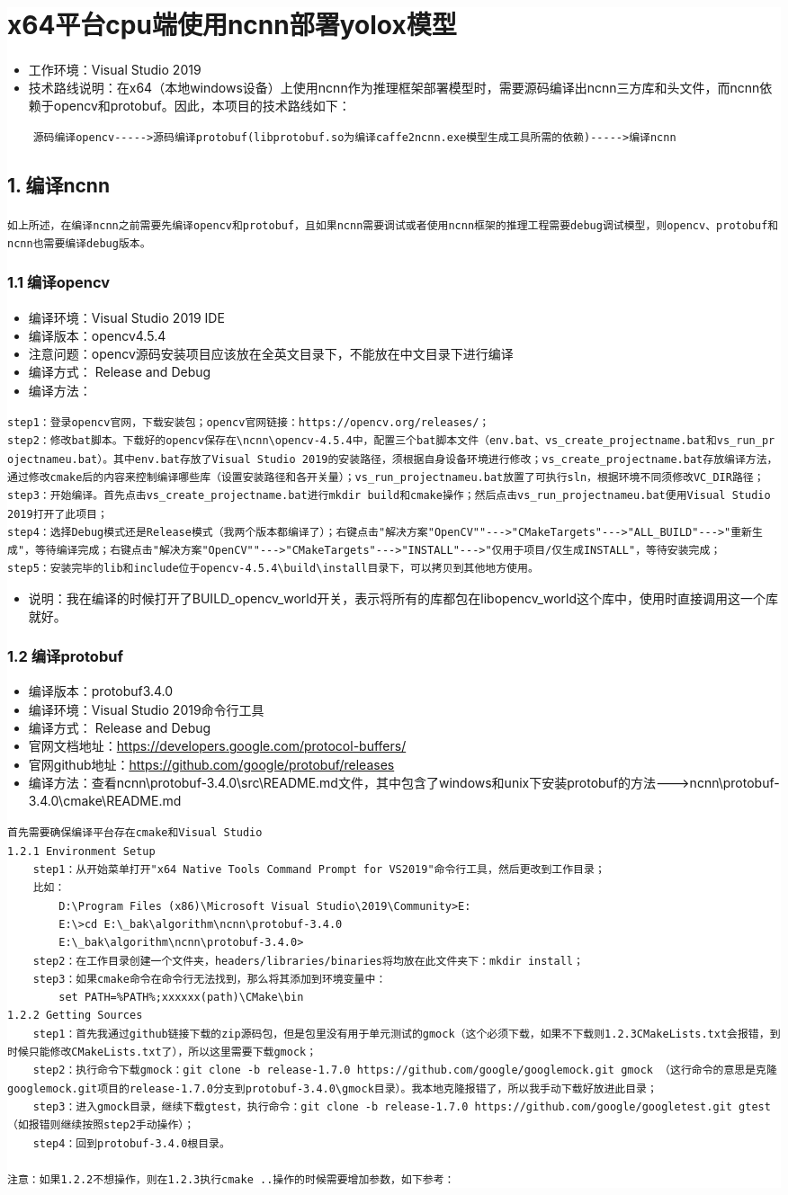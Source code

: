 # x64平台cpu端使用ncnn部署yolox模型
- 工作环境：Visual Studio 2019
- 技术路线说明：在x64（本地windows设备）上使用ncnn作为推理框架部署模型时，需要源码编译出ncnn三方库和头文件，而ncnn依赖于opencv和protobuf。因此，本项目的技术路线如下：
```
    源码编译opencv----->源码编译protobuf(libprotobuf.so为编译caffe2ncnn.exe模型生成工具所需的依赖)----->编译ncnn
```
## 1. 编译ncnn
```
如上所述，在编译ncnn之前需要先编译opencv和protobuf，且如果ncnn需要调试或者使用ncnn框架的推理工程需要debug调试模型，则opencv、protobuf和ncnn也需要编译debug版本。
```
### 1.1 编译opencv
- 编译环境：Visual Studio 2019 IDE
- 编译版本：opencv4.5.4
- 注意问题：opencv源码安装项目应该放在全英文目录下，不能放在中文目录下进行编译
- 编译方式： Release and Debug
- 编译方法：
```
step1：登录opencv官网，下载安装包；opencv官网链接：https://opencv.org/releases/；
step2：修改bat脚本。下载好的opencv保存在\ncnn\opencv-4.5.4中，配置三个bat脚本文件（env.bat、vs_create_projectname.bat和vs_run_projectnameu.bat）。其中env.bat存放了Visual Studio 2019的安装路径，须根据自身设备环境进行修改；vs_create_projectname.bat存放编译方法，通过修改cmake后的内容来控制编译哪些库（设置安装路径和各开关量）；vs_run_projectnameu.bat放置了可执行sln，根据环境不同须修改VC_DIR路径；
step3：开始编译。首先点击vs_create_projectname.bat进行mkdir build和cmake操作；然后点击vs_run_projectnameu.bat便用Visual Studio 2019打开了此项目；
step4：选择Debug模式还是Release模式（我两个版本都编译了）；右键点击"解决方案"OpenCV""--->"CMakeTargets"--->"ALL_BUILD"--->"重新生成"，等待编译完成；右键点击"解决方案"OpenCV""--->"CMakeTargets"--->"INSTALL"--->"仅用于项目/仅生成INSTALL"，等待安装完成；
step5：安装完毕的lib和include位于opencv-4.5.4\build\install目录下，可以拷贝到其他地方使用。
```
- 说明：我在编译的时候打开了BUILD_opencv_world开关，表示将所有的库都包在libopencv_world这个库中，使用时直接调用这一个库就好。

### 1.2 编译protobuf
- 编译版本：protobuf3.4.0
- 编译环境：Visual Studio 2019命令行工具
- 编译方式： Release and Debug
- 官网文档地址：https://developers.google.com/protocol-buffers/
- 官网github地址：https://github.com/google/protobuf/releases
- 编译方法：查看ncnn\protobuf-3.4.0\src\README.md文件，其中包含了windows和unix下安装protobuf的方法--->ncnn\protobuf-3.4.0\cmake\README.md
```
首先需要确保编译平台存在cmake和Visual Studio
1.2.1 Environment Setup
    step1：从开始菜单打开"x64 Native Tools Command Prompt for VS2019"命令行工具，然后更改到工作目录；
    比如：
        D:\Program Files (x86)\Microsoft Visual Studio\2019\Community>E:
        E:\>cd E:\_bak\algorithm\ncnn\protobuf-3.4.0
        E:\_bak\algorithm\ncnn\protobuf-3.4.0>
    step2：在工作目录创建一个文件夹，headers/libraries/binaries将均放在此文件夹下：mkdir install；
    step3：如果cmake命令在命令行无法找到，那么将其添加到环境变量中：
        set PATH=%PATH%;xxxxxx(path)\CMake\bin
1.2.2 Getting Sources
    step1：首先我通过github链接下载的zip源码包，但是包里没有用于单元测试的gmock（这个必须下载，如果不下载则1.2.3CMakeLists.txt会报错，到时候只能修改CMakeLists.txt了），所以这里需要下载gmock；
    step2：执行命令下载gmock：git clone -b release-1.7.0 https://github.com/google/googlemock.git gmock （这行命令的意思是克隆googlemock.git项目的release-1.7.0分支到protobuf-3.4.0\gmock目录）。我本地克隆报错了，所以我手动下载好放进此目录；
    step3：进入gmock目录，继续下载gtest，执行命令：git clone -b release-1.7.0 https://github.com/google/googletest.git gtest（如报错则继续按照step2手动操作）；
    step4：回到protobuf-3.4.0根目录。

注意：如果1.2.2不想操作，则在1.2.3执行cmake ..操作的时候需要增加参数，如下参考：
```
